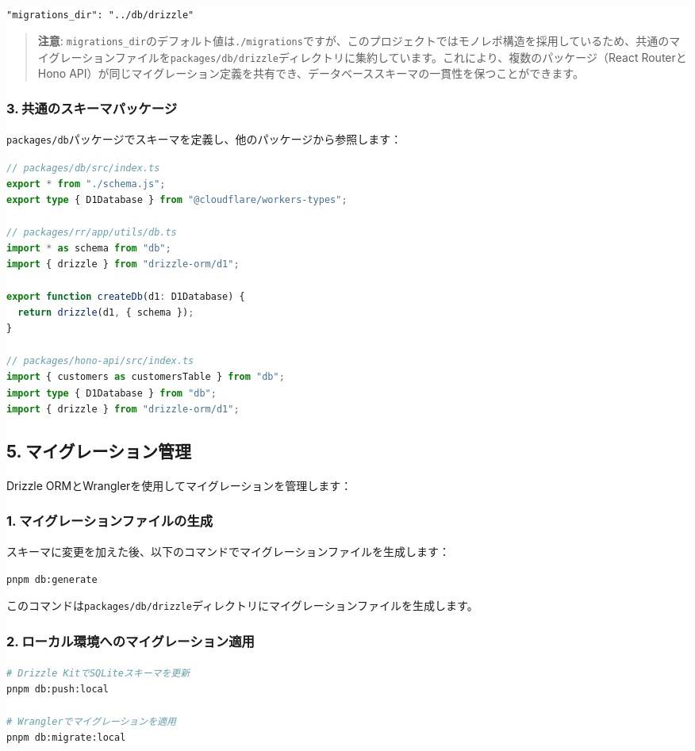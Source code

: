 ```jsonc
"migrations_dir": "../db/drizzle"
```

> **注意**: `migrations_dir`のデフォルト値は`./migrations`ですが、このプロジェクトではモノレポ構造を採用しているため、共通のマイグレーションファイルを`packages/db/drizzle`ディレクトリに集約しています。これにより、複数のパッケージ（React RouterとHono API）が同じマイグレーション定義を共有でき、データベーススキーマの一貫性を保つことができます。

### 3. 共通のスキーマパッケージ

`packages/db`パッケージでスキーマを定義し、他のパッケージから参照します：

```typescript
// packages/db/src/index.ts
export * from "./schema.js";
export type { D1Database } from "@cloudflare/workers-types";

// packages/rr/app/utils/db.ts
import * as schema from "db";
import { drizzle } from "drizzle-orm/d1";

export function createDb(d1: D1Database) {
  return drizzle(d1, { schema });
}

// packages/hono-api/src/index.ts
import { customers as customersTable } from "db";
import type { D1Database } from "db";
import { drizzle } from "drizzle-orm/d1";
```

## 5. マイグレーション管理

Drizzle ORMとWranglerを使用してマイグレーションを管理します：

### 1. マイグレーションファイルの生成

スキーマに変更を加えた後、以下のコマンドでマイグレーションファイルを生成します：

```bash
pnpm db:generate
```

このコマンドは`packages/db/drizzle`ディレクトリにマイグレーションファイルを生成します。

### 2. ローカル環境へのマイグレーション適用

```bash
# Drizzle KitでSQLiteスキーマを更新
pnpm db:push:local

# Wranglerでマイグレーションを適用
pnpm db:migrate:local
```
